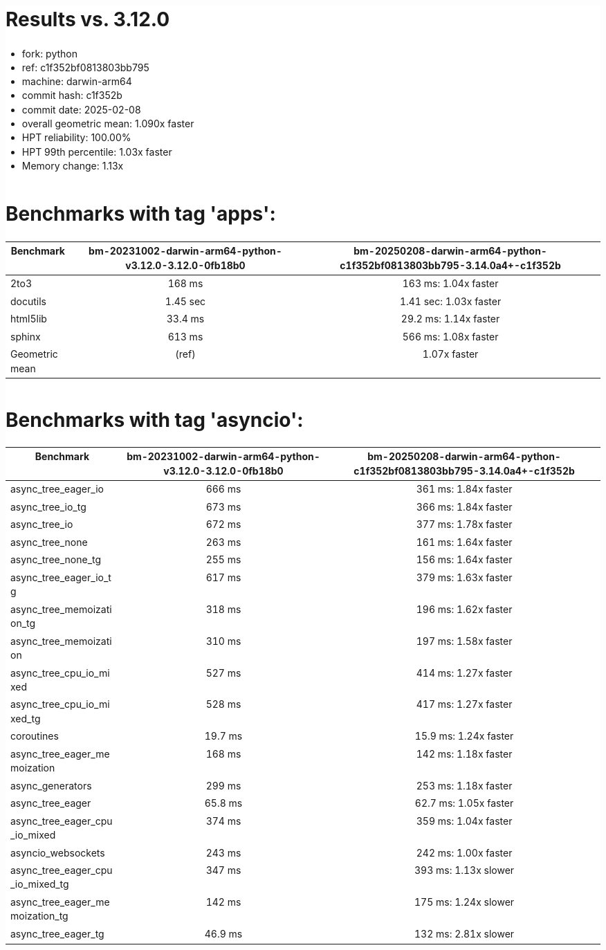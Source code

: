 # Results vs. 3.12.0

- fork: python
- ref: c1f352bf0813803bb795
- machine: darwin-arm64
- commit hash: c1f352b
- commit date: 2025-02-08
- overall geometric mean: 1.090x faster
- HPT reliability: 100.00%
- HPT 99th percentile: 1.03x faster
- Memory change: 1.13x

Benchmarks with tag 'apps':
===========================

| Benchmark      | bm-20231002-darwin-arm64-python-v3.12.0-3.12.0-0fb18b0 | bm-20250208-darwin-arm64-python-c1f352bf0813803bb795-3.14.0a4+-c1f352b |
|----------------|:------------------------------------------------------:|:----------------------------------------------------------------------:|
| 2to3           | 168 ms                                                 | 163 ms: 1.04x faster                                                   |
| docutils       | 1.45 sec                                               | 1.41 sec: 1.03x faster                                                 |
| html5lib       | 33.4 ms                                                | 29.2 ms: 1.14x faster                                                  |
| sphinx         | 613 ms                                                 | 566 ms: 1.08x faster                                                   |
| Geometric mean | (ref)                                                  | 1.07x faster                                                           |

Benchmarks with tag 'asyncio':
==============================

| Benchmark                        | bm-20231002-darwin-arm64-python-v3.12.0-3.12.0-0fb18b0 | bm-20250208-darwin-arm64-python-c1f352bf0813803bb795-3.14.0a4+-c1f352b |
|----------------------------------|:------------------------------------------------------:|:----------------------------------------------------------------------:|
| async_tree_eager_io              | 666 ms                                                 | 361 ms: 1.84x faster                                                   |
| async_tree_io_tg                 | 673 ms                                                 | 366 ms: 1.84x faster                                                   |
| async_tree_io                    | 672 ms                                                 | 377 ms: 1.78x faster                                                   |
| async_tree_none                  | 263 ms                                                 | 161 ms: 1.64x faster                                                   |
| async_tree_none_tg               | 255 ms                                                 | 156 ms: 1.64x faster                                                   |
| async_tree_eager_io_tg           | 617 ms                                                 | 379 ms: 1.63x faster                                                   |
| async_tree_memoization_tg        | 318 ms                                                 | 196 ms: 1.62x faster                                                   |
| async_tree_memoization           | 310 ms                                                 | 197 ms: 1.58x faster                                                   |
| async_tree_cpu_io_mixed          | 527 ms                                                 | 414 ms: 1.27x faster                                                   |
| async_tree_cpu_io_mixed_tg       | 528 ms                                                 | 417 ms: 1.27x faster                                                   |
| coroutines                       | 19.7 ms                                                | 15.9 ms: 1.24x faster                                                  |
| async_tree_eager_memoization     | 168 ms                                                 | 142 ms: 1.18x faster                                                   |
| async_generators                 | 299 ms                                                 | 253 ms: 1.18x faster                                                   |
| async_tree_eager                 | 65.8 ms                                                | 62.7 ms: 1.05x faster                                                  |
| async_tree_eager_cpu_io_mixed    | 374 ms                                                 | 359 ms: 1.04x faster                                                   |
| asyncio_websockets               | 243 ms                                                 | 242 ms: 1.00x faster                                                   |
| async_tree_eager_cpu_io_mixed_tg | 347 ms                                                 | 393 ms: 1.13x slower                                                   |
| async_tree_eager_memoization_tg  | 142 ms                                                 | 175 ms: 1.24x slower                                                   |
| async_tree_eager_tg              | 46.9 ms                                                | 132 ms: 2.81x slower                                                   |